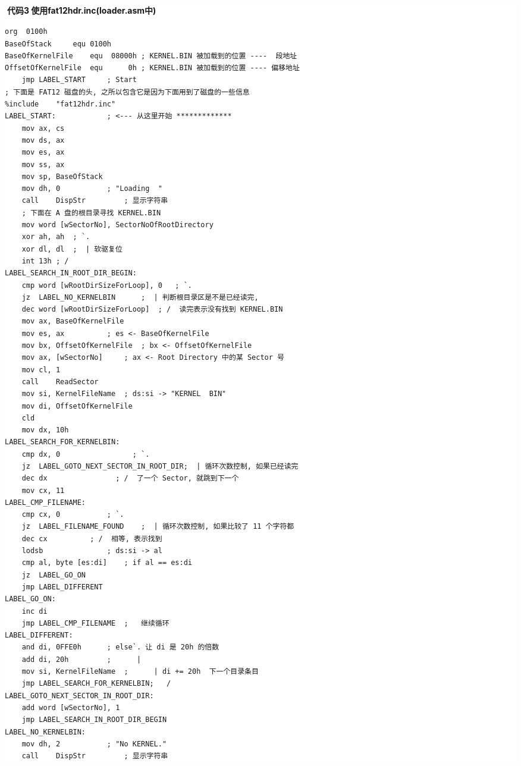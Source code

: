 ​	**代码3 使用fat12hdr.inc(loader.asm中)**

```
org  0100h
BaseOfStack		equ	0100h
BaseOfKernelFile	equ	 08000h	; KERNEL.BIN 被加载到的位置 ----  段地址
OffsetOfKernelFile	equ	     0h	; KERNEL.BIN 被加载到的位置 ---- 偏移地址
	jmp	LABEL_START		; Start
; 下面是 FAT12 磁盘的头, 之所以包含它是因为下面用到了磁盘的一些信息
%include	"fat12hdr.inc"
LABEL_START:			; <--- 从这里开始 *************
	mov	ax, cs
	mov	ds, ax
	mov	es, ax
	mov	ss, ax
	mov	sp, BaseOfStack
	mov	dh, 0			; "Loading  "
	call	DispStr			; 显示字符串
	; 下面在 A 盘的根目录寻找 KERNEL.BIN
	mov	word [wSectorNo], SectorNoOfRootDirectory	
	xor	ah, ah	; `.
	xor	dl, dl	;  | 软驱复位
	int	13h	; /
LABEL_SEARCH_IN_ROOT_DIR_BEGIN:
	cmp	word [wRootDirSizeForLoop], 0	; `.
	jz	LABEL_NO_KERNELBIN		;  | 判断根目录区是不是已经读完,
	dec	word [wRootDirSizeForLoop]	; /  读完表示没有找到 KERNEL.BIN
	mov	ax, BaseOfKernelFile
	mov	es, ax			; es <- BaseOfKernelFile
	mov	bx, OffsetOfKernelFile	; bx <- OffsetOfKernelFile
	mov	ax, [wSectorNo]		; ax <- Root Directory 中的某 Sector 号
	mov	cl, 1
	call	ReadSector
	mov	si, KernelFileName	; ds:si -> "KERNEL  BIN"
	mov	di, OffsetOfKernelFile
	cld
	mov	dx, 10h
LABEL_SEARCH_FOR_KERNELBIN:
	cmp	dx, 0				  ; `.
	jz	LABEL_GOTO_NEXT_SECTOR_IN_ROOT_DIR;  | 循环次数控制, 如果已经读完
	dec	dx				  ; /  了一个 Sector, 就跳到下一个
	mov	cx, 11
LABEL_CMP_FILENAME:
	cmp	cx, 0			; `.
	jz	LABEL_FILENAME_FOUND	;  | 循环次数控制, 如果比较了 11 个字符都
	dec	cx			; /  相等, 表示找到
	lodsb				; ds:si -> al
	cmp	al, byte [es:di]	; if al == es:di
	jz	LABEL_GO_ON
	jmp	LABEL_DIFFERENT
LABEL_GO_ON:
	inc	di
	jmp	LABEL_CMP_FILENAME	;	继续循环
LABEL_DIFFERENT:
	and	di, 0FFE0h		; else`. 让 di 是 20h 的倍数
	add	di, 20h			;      |
	mov	si, KernelFileName	;      | di += 20h  下一个目录条目
	jmp	LABEL_SEARCH_FOR_KERNELBIN;   /
LABEL_GOTO_NEXT_SECTOR_IN_ROOT_DIR:
	add	word [wSectorNo], 1
	jmp	LABEL_SEARCH_IN_ROOT_DIR_BEGIN
LABEL_NO_KERNELBIN:
	mov	dh, 2			; "No KERNEL."
	call	DispStr			; 显示字符串
```